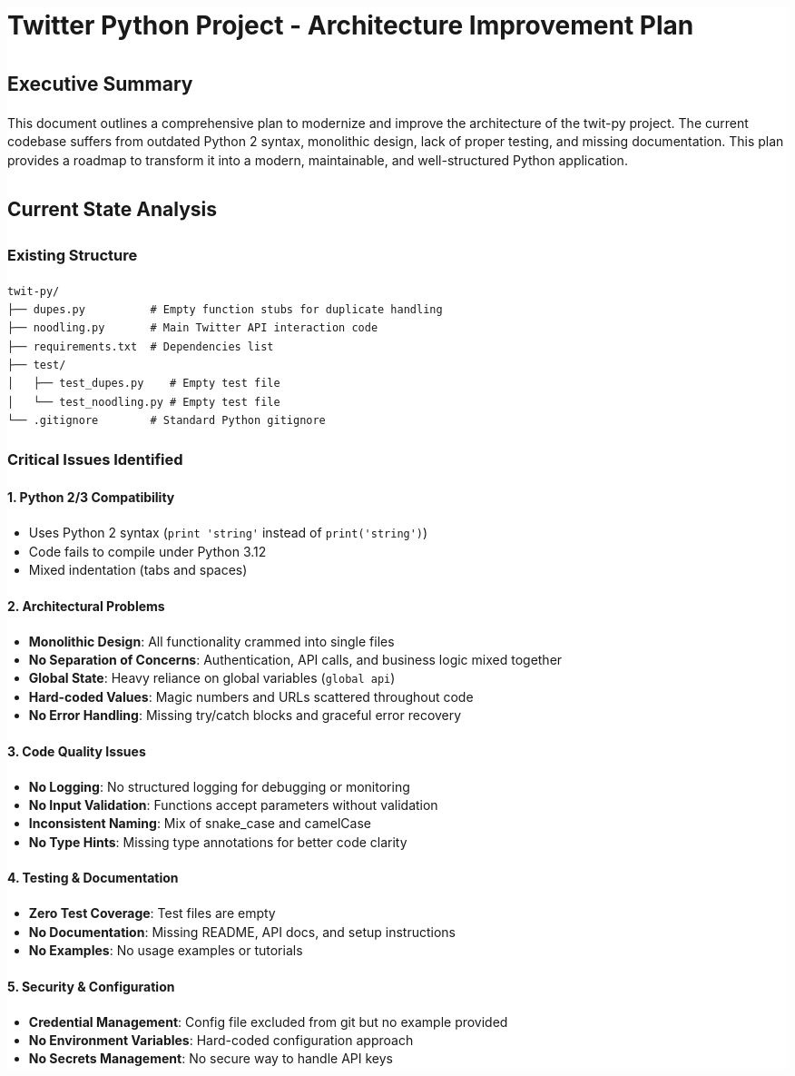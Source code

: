 # Twitter Python Project - Architecture Improvement Plan

## Executive Summary

This document outlines a comprehensive plan to modernize and improve the architecture of the twit-py project. The current codebase suffers from outdated Python 2 syntax, monolithic design, lack of proper testing, and missing documentation. This plan provides a roadmap to transform it into a modern, maintainable, and well-structured Python application.

## Current State Analysis

### Existing Structure
```
twit-py/
├── dupes.py          # Empty function stubs for duplicate handling
├── noodling.py       # Main Twitter API interaction code
├── requirements.txt  # Dependencies list
├── test/
│   ├── test_dupes.py    # Empty test file
│   └── test_noodling.py # Empty test file
└── .gitignore        # Standard Python gitignore
```

### Critical Issues Identified

#### 1. **Python 2/3 Compatibility**
- Uses Python 2 syntax (`print 'string'` instead of `print('string')`)
- Code fails to compile under Python 3.12
- Mixed indentation (tabs and spaces)

#### 2. **Architectural Problems**
- **Monolithic Design**: All functionality crammed into single files
- **No Separation of Concerns**: Authentication, API calls, and business logic mixed together
- **Global State**: Heavy reliance on global variables (`global api`)
- **Hard-coded Values**: Magic numbers and URLs scattered throughout code
- **No Error Handling**: Missing try/catch blocks and graceful error recovery

#### 3. **Code Quality Issues**
- **No Logging**: No structured logging for debugging or monitoring
- **No Input Validation**: Functions accept parameters without validation
- **Inconsistent Naming**: Mix of snake_case and camelCase
- **No Type Hints**: Missing type annotations for better code clarity

#### 4. **Testing & Documentation**
- **Zero Test Coverage**: Test files are empty
- **No Documentation**: Missing README, API docs, and setup instructions
- **No Examples**: No usage examples or tutorials

#### 5. **Security & Configuration**
- **Credential Management**: Config file excluded from git but no example provided
- **No Environment Variables**: Hard-coded configuration approach
- **No Secrets Management**: No secure way to handle API keys
